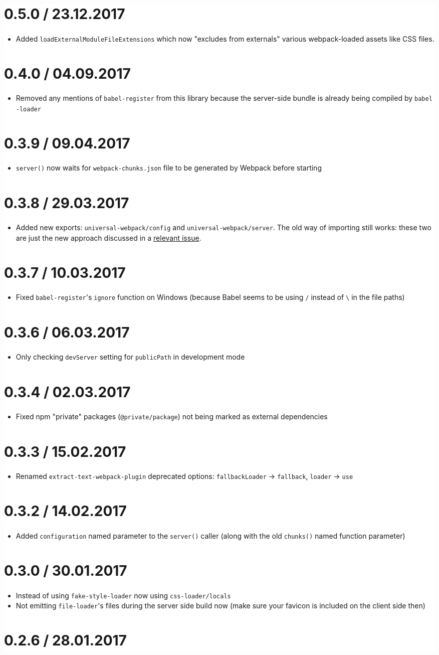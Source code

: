 0.5.0 / 23.12.2017
==================

  * Added `loadExternalModuleFileExtensions` which now "excludes from externals" various webpack-loaded assets like CSS files.

0.4.0 / 04.09.2017
==================

  * Removed any mentions of `babel-register` from this library because the server-side bundle is already being compiled by `babel-loader`

0.3.9 / 09.04.2017
==================

  * `server()` now waits for `webpack-chunks.json` file to be generated by Webpack before starting

0.3.8 / 29.03.2017
==================

  * Added new exports: `universal-webpack/config` and `universal-webpack/server`. The old way of importing still works: these two are just the new approach discussed in a [relevant issue](https://github.com/catamphetamine/universal-webpack/issues/23).

0.3.7 / 10.03.2017
==================

  * Fixed `babel-register`'s `ignore` function on Windows (because Babel seems to be using `/` instead of `\` in the file paths)

0.3.6 / 06.03.2017
==================

  * Only checking `devServer` setting for `publicPath` in development mode

0.3.4 / 02.03.2017
==================

  * Fixed npm "private" packages (`@private/package`) not being marked as external dependencies

0.3.3 / 15.02.2017
==================

  * Renamed `extract-text-webpack-plugin` deprecated options: `fallbackLoader` -> `fallback`, `loader` -> `use`

0.3.2 / 14.02.2017
==================

  * Added `configuration` named parameter to the `server()` caller (along with the old `chunks()` named function parameter)

0.3.0 / 30.01.2017
==================

  * Instead of using `fake-style-loader` now using `css-loader/locals`
  * Not emitting `file-loader`'s files during the server side build now (make sure your favicon is included on the client side then)

0.2.6 / 28.01.2017
==================
